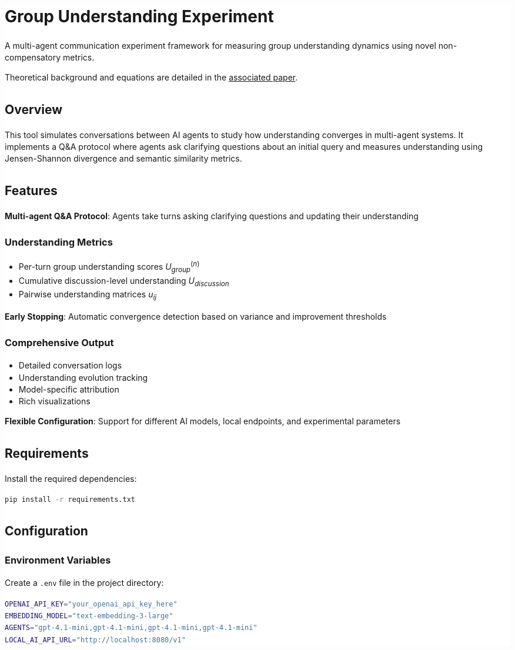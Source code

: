 # Group Understanding Experiment

A multi-agent communication experiment framework for measuring group understanding dynamics using novel non-compensatory metrics.

Theoretical background and equations are detailed in the [associated paper](group.pdf).

## Overview

This tool simulates conversations between AI agents to study how understanding converges in multi-agent systems. It implements a Q&A protocol where agents ask clarifying questions about an initial query and measures understanding using Jensen-Shannon divergence and semantic similarity metrics.

## Features

**Multi-agent Q&A Protocol**: Agents take turns asking clarifying questions and updating their understanding

### Understanding Metrics

- Per-turn group understanding scores $U_{group}^{(n)}$
- Cumulative discussion-level understanding $U_{discussion}$
- Pairwise understanding matrices $u_{ij}$

**Early Stopping**: Automatic convergence detection based on variance and improvement thresholds

### Comprehensive Output

  - Detailed conversation logs
  - Understanding evolution tracking
  - Model-specific attribution
  - Rich visualizations

**Flexible Configuration**: Support for different AI models, local endpoints, and experimental parameters

## Requirements

Install the required dependencies:

```bash
pip install -r requirements.txt
```

## Configuration

### Environment Variables

Create a `.env` file in the project directory:

```bash
OPENAI_API_KEY="your_openai_api_key_here"
EMBEDDING_MODEL="text-embedding-3-large"
AGENTS="gpt-4.1-mini,gpt-4.1-mini,gpt-4.1-mini,gpt-4.1-mini"
LOCAL_AI_API_URL="http://localhost:8080/v1"
```
